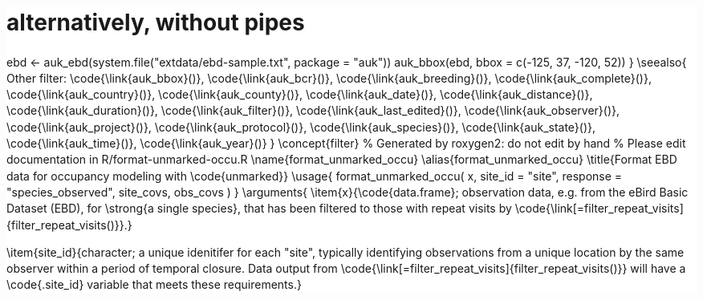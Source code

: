 # alternatively, without pipes
ebd <- auk_ebd(system.file("extdata/ebd-sample.txt", package = "auk"))
auk_bbox(ebd, bbox = c(-125, 37, -120, 52))
}
\seealso{
Other filter: 
\code{\link{auk_bbox}()},
\code{\link{auk_bcr}()},
\code{\link{auk_breeding}()},
\code{\link{auk_complete}()},
\code{\link{auk_country}()},
\code{\link{auk_county}()},
\code{\link{auk_date}()},
\code{\link{auk_distance}()},
\code{\link{auk_duration}()},
\code{\link{auk_filter}()},
\code{\link{auk_last_edited}()},
\code{\link{auk_observer}()},
\code{\link{auk_project}()},
\code{\link{auk_protocol}()},
\code{\link{auk_species}()},
\code{\link{auk_state}()},
\code{\link{auk_time}()},
\code{\link{auk_year}()}
}
\concept{filter}
% Generated by roxygen2: do not edit by hand
% Please edit documentation in R/format-unmarked-occu.R
\name{format_unmarked_occu}
\alias{format_unmarked_occu}
\title{Format EBD data for occupancy modeling with \code{unmarked}}
\usage{
format_unmarked_occu(
  x,
  site_id = "site",
  response = "species_observed",
  site_covs,
  obs_covs
)
}
\arguments{
\item{x}{\code{data.frame}; observation data, e.g. from the eBird Basic Dataset
(EBD), for \strong{a single species}, that has been filtered to those with
repeat visits by \code{\link[=filter_repeat_visits]{filter_repeat_visits()}}.}

\item{site_id}{character; a unique idenitifer for each "site", typically
identifying observations from a unique location by the same observer
within a period of temporal closure. Data output from
\code{\link[=filter_repeat_visits]{filter_repeat_visits()}} will have a \code{.site_id} variable that meets these
requirements.}


[homepage]: http://contributor-covenant.org
[version]: http://contributor-covenant.org/version/1/4/